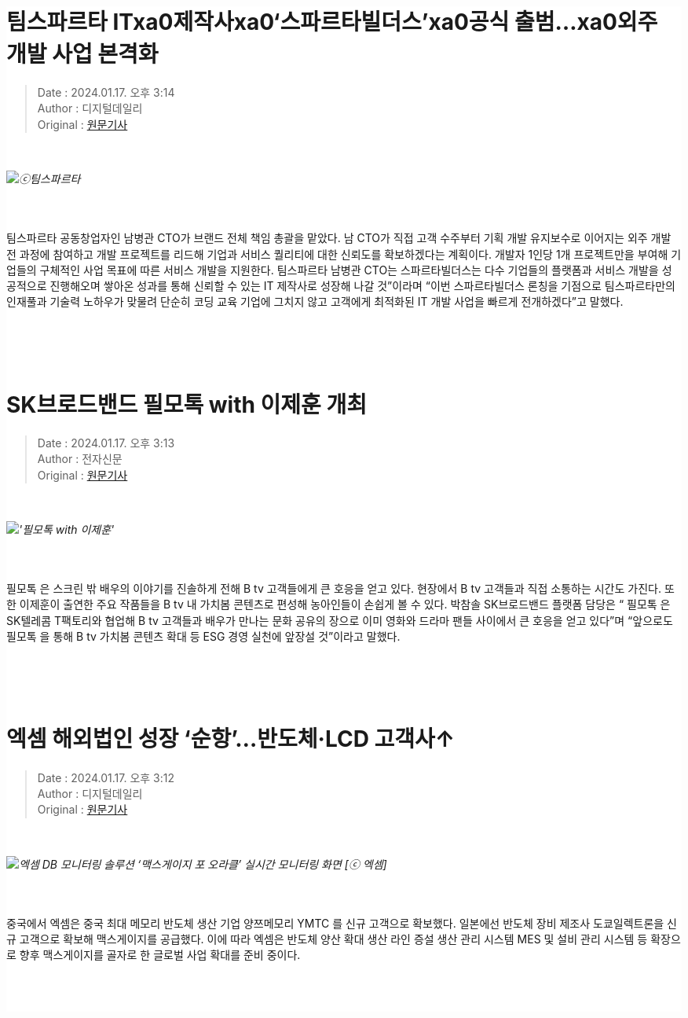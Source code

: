   
# 팀스파르타 ITxa0제작사xa0‘스파르타빌더스’xa0공식 출범…xa0외주 개발 사업 본격화  
  
> Date : 2024.01.17. 오후 3:14  
> Author : 디지털데일리  
> Original : [원문기사](https://n.news.naver.com/mnews/article/138/0002165053?sid=105)  
<br/>  
  
<img src="https://imgnews.pstatic.net/image/138/2024/01/17/0002165053_001_20240117151401252.jpg?type=w647" id="img1"></img><em class="img_desc">ⓒ팀스파르타</em>  
<br/><br/>  
  
팀스파르타 공동창업자인 남병관 CTO가 브랜드 전체 책임 총괄을 맡았다.
남 CTO가 직접 고객 수주부터 기획 개발 유지보수로 이어지는 외주 개발 전 과정에 참여하고 개발 프로젝트를 리드해 기업과 서비스 퀄리티에 대한 신뢰도를 확보하겠다는 계획이다.
개발자 1인당 1개 프로젝트만을 부여해 기업들의 구체적인 사업 목표에 따른 서비스 개발을 지원한다.
팀스파르타 남병관 CTO는 스파르타빌더스는 다수 기업들의 플랫폼과 서비스 개발을 성공적으로 진행해오며 쌓아온 성과를 통해 신뢰할 수 있는 IT 제작사로 성장해 나갈 것”이라며 “이번 스파르타빌더스 론칭을 기점으로 팀스파르타만의 인재풀과 기술력 노하우가 맞물려 단순히 코딩 교육 기업에 그치지 않고 고객에게 최적화된 IT 개발 사업을 빠르게 전개하겠다”고 말했다.  
<br/><br/><br/>  

  
# SK브로드밴드 필모톡 with 이제훈 개최  
  
> Date : 2024.01.17. 오후 3:13  
> Author : 전자신문  
> Original : [원문기사](https://n.news.naver.com/mnews/article/030/0003174170?sid=105)  
<br/>  
  
<img src="https://imgnews.pstatic.net/image/030/2024/01/17/0003174170_001_20240117151301062.jpg?type=w647" id="img1"></img><em class="img_desc">'필모톡 with 이제훈'</em>  
<br/><br/>  
  
필모톡 은 스크린 밖 배우의 이야기를 진솔하게 전해 B tv 고객들에게 큰 호응을 얻고 있다.
현장에서 B tv 고객들과 직접 소통하는 시간도 가진다.
또한 이제훈이 출연한 주요 작품들을 B tv 내 가치봄 콘텐츠로 편성해 농아인들이 손쉽게 볼 수 있다.
박참솔 SK브로드밴드 플랫폼 담당은 “ 필모톡 은 SK텔레콤 T팩토리와 협업해 B tv 고객들과 배우가 만나는 문화 공유의 장으로 이미 영화와 드라마 팬들 사이에서 큰 호응을 얻고 있다”며 “앞으로도 필모톡 을 통해 B tv 가치봄 콘텐츠 확대 등 ESG 경영 실천에 앞장설 것”이라고 말했다.  
<br/><br/><br/>  

  
# 엑셈 해외법인 성장 ‘순항’…반도체·LCD 고객사↑  
  
> Date : 2024.01.17. 오후 3:12  
> Author : 디지털데일리  
> Original : [원문기사](https://n.news.naver.com/mnews/article/138/0002165052?sid=105)  
<br/>  
  
<img src="https://imgnews.pstatic.net/image/138/2024/01/17/0002165052_001_20240117151201268.png?type=w647" id="img1"></img><em class="img_desc">엑셈 DB 모니터링 솔루션 ‘맥스게이지 포 오라클’ 실시간 모니터링 화면 [ⓒ 엑셈]</em>  
<br/><br/>  
  
중국에서 엑셈은 중국 최대 메모리 반도체 생산 기업 양쯔메모리 YMTC 를 신규 고객으로 확보했다.
일본에선 반도체 장비 제조사 도쿄일렉트론을 신규 고객으로 확보해 맥스게이지를 공급했다.
이에 따라 엑셈은 반도체 양산 확대 생산 라인 증설 생산 관리 시스템 MES 및 설비 관리 시스템 등 확장으로 향후 맥스게이지를 골자로 한 글로벌 사업 확대를 준비 중이다.  
<br/><br/><br/>  
